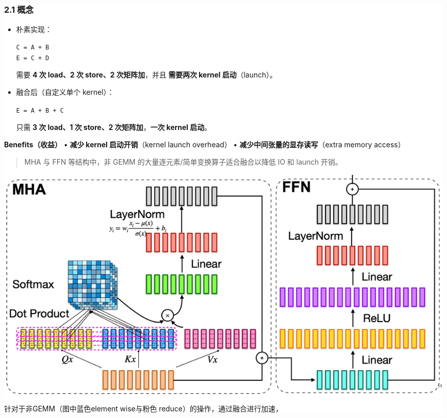 
### 2.1 概念

* 朴素实现：

  ```
  C = A + B
  E = C + D
  ```

  需要 **4 次 load、2 次 store、2 次矩阵加**，并且 **需要两次 kernel 启动**（launch）。

* 融合后（自定义单个 kernel）：

  ```
  E = A + B + C
  ```

  只需 **3 次 load、1 次 store、2 次矩阵加**，**一次 kernel 启动**。

**Benefits（收益）**
• **减少 kernel 启动开销**（kernel launch overhead）
• **减少中间张量的显存读写**（extra memory access）

> MHA 与 FFN 等结构中，非 GEMM 的大量逐元素/简单变换算子适合融合以降低 IO 和 launch 开销。

![MHA & FFN](/img/2025/10/MHA_FFN.png)


针对于非GEMM（图中蓝色element wise与粉色 reduce）的操作，通过融合进行加速，


